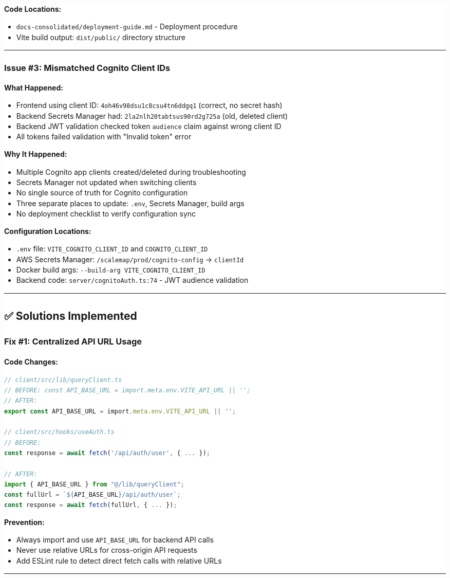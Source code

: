 **Code Locations:**
- `docs-consolidated/deployment-guide.md` - Deployment procedure
- Vite build output: `dist/public/` directory structure

---

### **Issue #3: Mismatched Cognito Client IDs**

**What Happened:**
- Frontend using client ID: `4oh46v98dsu1c8csu4tn6ddgq1` (correct, no secret hash)
- Backend Secrets Manager had: `2la2nlh20tabtsus90rd2g725a` (old, deleted client)
- Backend JWT validation checked token `audience` claim against wrong client ID
- All tokens failed validation with "Invalid token" error

**Why It Happened:**
- Multiple Cognito app clients created/deleted during troubleshooting
- Secrets Manager not updated when switching clients
- No single source of truth for Cognito configuration
- Three separate places to update: `.env`, Secrets Manager, build args
- No deployment checklist to verify configuration sync

**Configuration Locations:**
- `.env` file: `VITE_COGNITO_CLIENT_ID` and `COGNITO_CLIENT_ID`
- AWS Secrets Manager: `/scalemap/prod/cognito-config` → `clientId`
- Docker build args: `--build-arg VITE_COGNITO_CLIENT_ID`
- Backend code: `server/cognitoAuth.ts:74` - JWT audience validation

---

## ✅ **Solutions Implemented**

### **Fix #1: Centralized API URL Usage**

**Code Changes:**
```typescript
// client/src/lib/queryClient.ts
// BEFORE: const API_BASE_URL = import.meta.env.VITE_API_URL || '';
// AFTER:
export const API_BASE_URL = import.meta.env.VITE_API_URL || '';

// client/src/hooks/useAuth.ts
// BEFORE:
const response = await fetch('/api/auth/user', { ... });

// AFTER:
import { API_BASE_URL } from "@/lib/queryClient";
const fullUrl = `${API_BASE_URL}/api/auth/user`;
const response = await fetch(fullUrl, { ... });
```

**Prevention:**
- Always import and use `API_BASE_URL` for backend API calls
- Never use relative URLs for cross-origin API requests
- Add ESLint rule to detect direct fetch calls with relative URLs

---